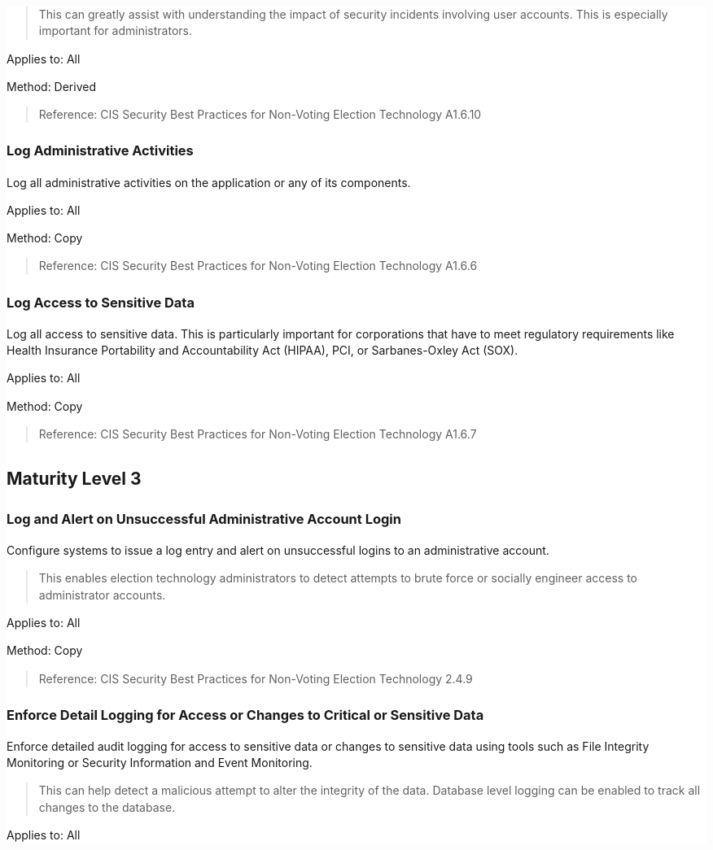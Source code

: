 > This can greatly assist with understanding the impact of security incidents involving user accounts. This is especially important for administrators.

Applies to: All

Method: Derived

> Reference: CIS Security Best Practices for Non-Voting Election Technology A1.6.10

### Log Administrative Activities

Log all administrative activities on the application or any of its components.

Applies to: All

Method: Copy

> Reference: CIS Security Best Practices for Non-Voting Election Technology A1.6.6

### Log Access to Sensitive Data

Log all access to sensitive data. This is particularly important for corporations that have to meet regulatory requirements like Health Insurance Portability and Accountability Act (HIPAA), PCI, or Sarbanes-Oxley Act (SOX).

Applies to: All

Method: Copy

> Reference: CIS Security Best Practices for Non-Voting Election Technology A1.6.7

## Maturity Level 3

### Log and Alert on Unsuccessful Administrative Account Login

Configure systems to issue a log entry and alert on unsuccessful logins to an administrative account.

> This enables election technology administrators to detect attempts to brute force or socially engineer access to administrator accounts.

Applies to: All

Method: Copy

> Reference: CIS Security Best Practices for Non-Voting Election Technology 2.4.9

### Enforce Detail Logging for Access or Changes to Critical or Sensitive Data

Enforce detailed audit logging for access to sensitive data or changes to sensitive data using tools such as File Integrity Monitoring or Security Information and Event Monitoring.

> This can help detect a malicious attempt to alter the integrity of the data. Database level logging can be enabled to track all changes to the database.

Applies to: All
